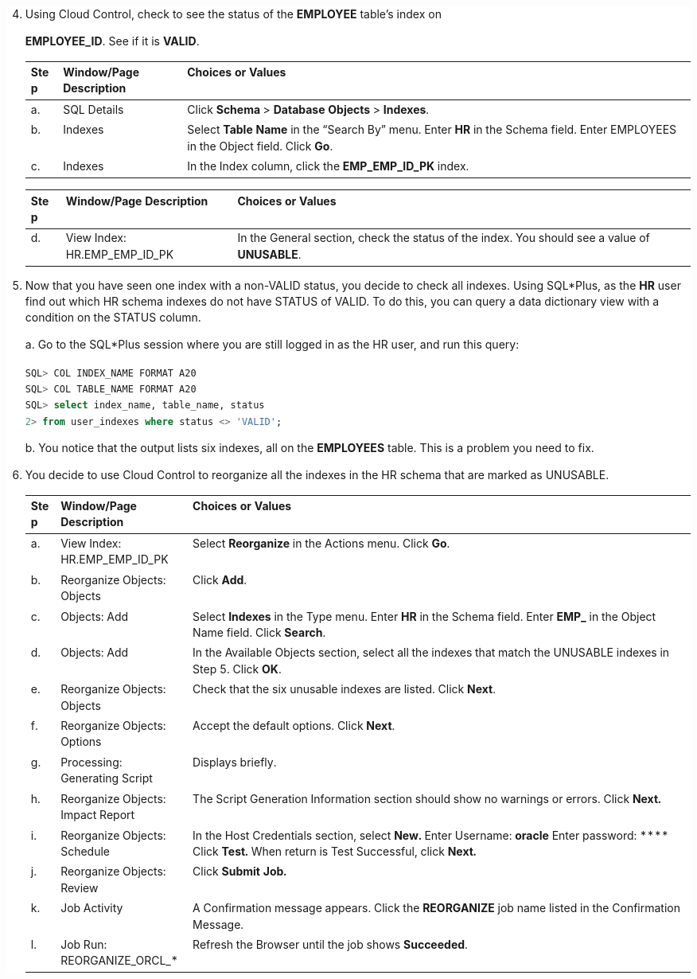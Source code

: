4. Using Cloud Control, check to see the status of the **EMPLOYEE** table’s index on

   **EMPLOYEE_ID**. See if it is **VALID**.

   | **Step** | **Window/Page Description** | **Choices or Values**                                        |
   | -------- | --------------------------- | ------------------------------------------------------------ |
   | a.       | SQL Details                 | Click **Schema** > **Database Objects** >  **Indexes**.      |
   | b.       | Indexes                     | Select **Table Name** in  the “Search By” menu.  Enter **HR** in the Schema  field.  Enter EMPLOYEES in the Object  field. Click **Go**. |
   | c.       | Indexes                     | In the Index  column, click the  **EMP_EMP_ID_PK** index.    |

   | **Step** | **Window/Page Description**  | **Choices or Values**                                        |
   | -------- | ---------------------------- | ------------------------------------------------------------ |
   | d.       | View Index: HR.EMP_EMP_ID_PK | In the General section, check  the status of the index.  You should see a value  of **UNUSABLE**. |

5. Now that you have seen one index with a non-VALID status, you decide to check all indexes. Using SQL*Plus, as the **HR** user find out which HR schema indexes do not have STATUS of VALID. To do this, you can query a data dictionary view with a condition on the STATUS column.

   a.  Go to the SQL*Plus session where you are still logged in as the HR user, and run this query:

   ```sql
   SQL> COL INDEX_NAME FORMAT A20
   SQL> COL TABLE_NAME FORMAT A20
   SQL> select index_name, table_name, status
   2> from user_indexes where status <> 'VALID';
   ```

   b.  You notice that the output lists six indexes, all on the **EMPLOYEES** table. This is a problem you need to fix.

6. You decide to use Cloud Control to reorganize all the indexes in the HR schema that are marked as UNUSABLE.

    

   | **Step** | **Window/Page Description**        | **Choices or Values**                                        |
   | -------- | ---------------------------------- | ------------------------------------------------------------ |
   | a.       | View Index: HR.EMP_EMP_ID_PK       | Select **Reorganize** in  the Actions menu.  Click **Go**.   |
   | b.       | Reorganize Objects: Objects        | Click **Add**.                                               |
   | c.       | Objects: Add                       | Select **Indexes** in the Type menu. Enter **HR** in the Schema  field.  Enter **EMP_** in the Object  Name field. Click **Search**. |
   | d.       | Objects: Add                       | In the Available Objects section, select all the  indexes that match the UNUSABLE indexes in Step 5.  Click **OK**. |
   | e.       | Reorganize Objects: Objects        | Check that the six  unusable indexes are listed. Click **Next**. |
   | f.       | Reorganize Objects: Options        | Accept the default options. Click  **Next**.                 |
   | g.       | Processing: Generating Script      | Displays briefly.                                            |
   | h.       | Reorganize Objects: Impact  Report | The Script Generation Information section  should show no warnings or errors.  Click **Next.** |
   | i.       | Reorganize Objects: Schedule       | In the Host  Credentials section, select **New.**  Enter Username: **oracle**  Enter password: ****  Click **Test.**  When return is Test Successful, click **Next.** |
   | j.       | Reorganize Objects: Review         | Click **Submit Job.**                                        |
   | k.       | Job Activity                       | A Confirmation message appears.  Click the **REORGANIZE** job name  listed in the  Confirmation Message. |
   | l.       | Job Run: REORGANIZE_ORCL_*         | Refresh the Browser until the job  shows  **Succeeded**.     |
